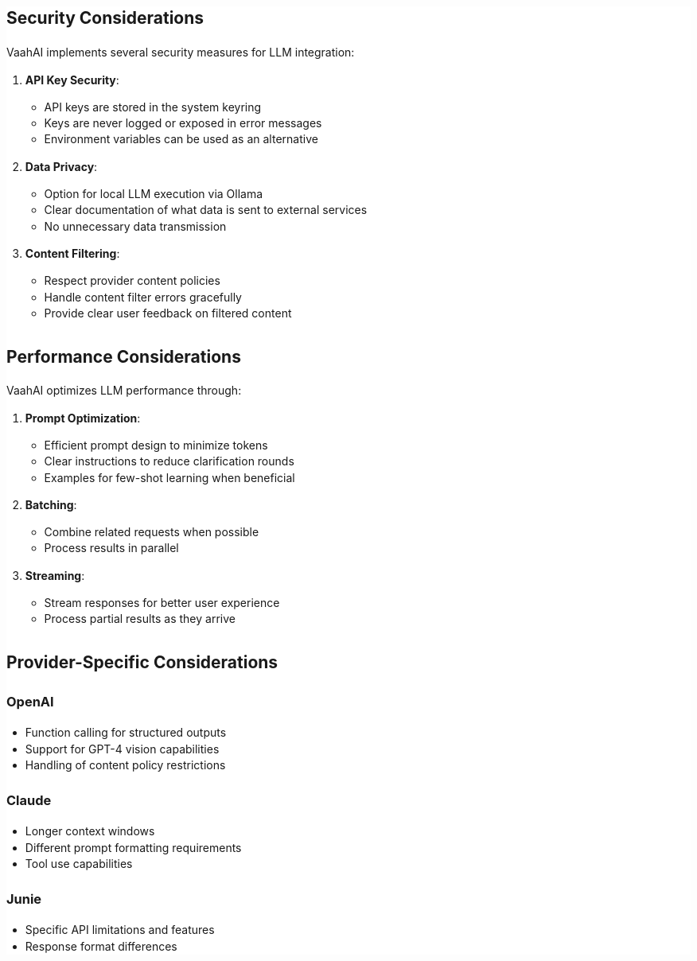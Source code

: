 ## Security Considerations

VaahAI implements several security measures for LLM integration:

1. **API Key Security**:
   - API keys are stored in the system keyring
   - Keys are never logged or exposed in error messages
   - Environment variables can be used as an alternative

2. **Data Privacy**:
   - Option for local LLM execution via Ollama
   - Clear documentation of what data is sent to external services
   - No unnecessary data transmission

3. **Content Filtering**:
   - Respect provider content policies
   - Handle content filter errors gracefully
   - Provide clear user feedback on filtered content

## Performance Considerations

VaahAI optimizes LLM performance through:

1. **Prompt Optimization**:
   - Efficient prompt design to minimize tokens
   - Clear instructions to reduce clarification rounds
   - Examples for few-shot learning when beneficial

2. **Batching**:
   - Combine related requests when possible
   - Process results in parallel

3. **Streaming**:
   - Stream responses for better user experience
   - Process partial results as they arrive

## Provider-Specific Considerations

### OpenAI

- Function calling for structured outputs
- Support for GPT-4 vision capabilities
- Handling of content policy restrictions

### Claude

- Longer context windows
- Different prompt formatting requirements
- Tool use capabilities

### Junie

- Specific API limitations and features
- Response format differences
